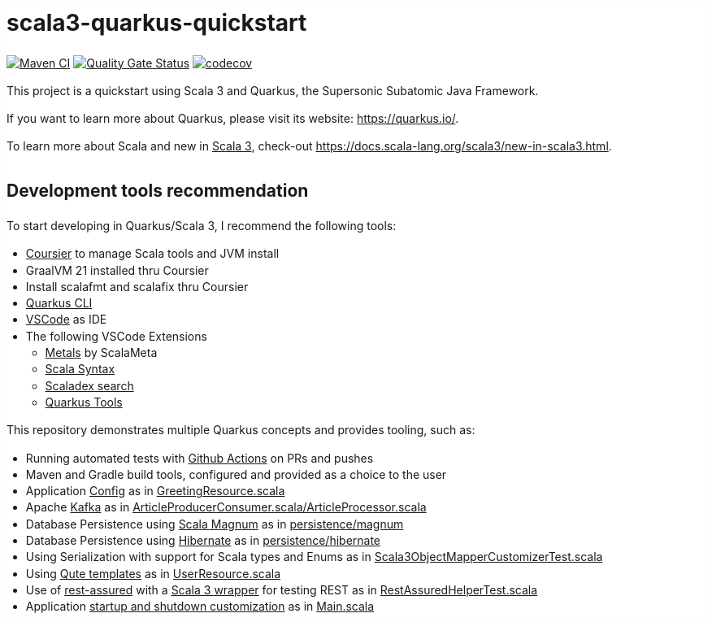 # scala3-quarkus-quickstart 

[![Maven CI](https://github.com/carlosedp/scala3-quarkus-quickstart/actions/workflows/Maven-CI.yaml/badge.svg)](https://github.com/carlosedp/scala3-quarkus-quickstart/actions/workflows/Maven-CI.yaml)
[![Quality Gate Status](https://sonarcloud.io/api/project_badges/measure?project=carlosedp_scala3-quarkus-quickstart&metric=alert_status)](https://sonarcloud.io/summary/new_code?id=carlosedp_scala3-quarkus-quickstart)
[![codecov](https://codecov.io/gh/carlosedp/scala3-quarkus-quickstart/graph/badge.svg?token=IlH0MwK3RA)](https://codecov.io/gh/carlosedp/scala3-quarkus-quickstart)

This project is a quickstart using Scala 3 and Quarkus, the Supersonic Subatomic Java Framework.

If you want to learn more about Quarkus, please visit its website: <https://quarkus.io/>.

To learn more about Scala and new in [Scala 3](https://docs.scala-lang.org/scala3/book/introduction.html), check-out <https://docs.scala-lang.org/scala3/new-in-scala3.html>.

## Development tools recommendation 

To start developing in Quarkus/Scala 3, I recommend the following tools:

- [Coursier](https://get-coursier.io/) to manage Scala tools and JVM install
- GraalVM 21 installed thru Coursier
- Install scalafmt and scalafix thru Coursier
- [Quarkus CLI](https://quarkus.io/get-started/)
- [VSCode](https://code.visualstudio.com/) as IDE
- The following VSCode Extensions
    - [Metals](https://marketplace.visualstudio.com/items?itemName=scalameta.metals) by ScalaMeta
    - [Scala Syntax](https://marketplace.visualstudio.com/items?itemName=scala-lang.scala)
    - [Scaladex search](https://marketplace.visualstudio.com/items?itemName=baccata.scaladex-search)
    - [Quarkus Tools](https://marketplace.visualstudio.com/items?itemName=redhat.vscode-quarkus)

This repository demonstrates multiple Quarkus concepts and provides tooling, such as:

- Running automated tests with [Github Actions](https://github.com/carlosedp/scala3-quarkus-quickstart/actions/workflows/CI.yaml) on PRs and pushes
- Maven and Gradle build tools, configured and provided as a choice to the user
- Application [Config](https://quarkus.io/guides/config) as in [GreetingResource.scala](https://github.com/carlosedp/scala3-quarkus-quickstart/blob/main/src/main/scala/org/acme/GreetingResource.scala)
- Apache [Kafka](https://quarkus.io/guides/kafka) as in [ArticleProducerConsumer.scala/ArticleProcessor.scala](https://github.com/carlosedp/scala3-quarkus-quickstart/tree/main/src/main/scala/org/acme/kafka)
- Database Persistence using [Scala Magnum](https://github.com/AugustNagro/magnum) as in [persistence/magnum](https://github.com/carlosedp/scala3-quarkus-quickstart/tree/main/src/main/scala/org/acme/persistence/magnum)
- Database Persistence using [Hibernate](https://quarkus.io/guides/hibernate-orm) as in [persistence/hibernate](https://github.com/carlosedp/scala3-quarkus-quickstart/tree/main/src/main/scala/org/acme/persistence/hibernate)
- Using Serialization with support for Scala types and Enums as in [Scala3ObjectMapperCustomizerTest.scala](https://github.com/carlosedp/scala3-quarkus-quickstart/tree/main/src/test/scala/org/acme/Scala3ObjectMapperCustomizerTest.scala)
- Using [Qute templates](https://quarkus.io/guides/qu$$te) as in [UserResource.scala](https://github.com/carlosedp/scala3-quarkus-quickstart/tree/main/src/main/scala/org/acme/persistence/magnum/UserResource.scala)
- Use of [rest-assured](https://github.com/rest-assured/rest-assured) with a [Scala 3 wrapper](https://github.com/carlosedp/scala3-quarkus-quickstart/blob/main/src/test/scala/helper/RestAssuredHelper.scala) for testing REST as in [RestAssuredHelperTest.scala](https://github.com/carlosedp/scala3-quarkus-quickstart/blob/main/src/test/scala/helper/RestAssuredHelperTest.scala)
- Application [startup and shutdown customization](https://quarkus.io/guides/lifecycle) as in [Main.scala](https://github.com/carlosedp/scala3-quarkus-quickstart/blob/main/src/main/scala/org/acme/Main.scala)